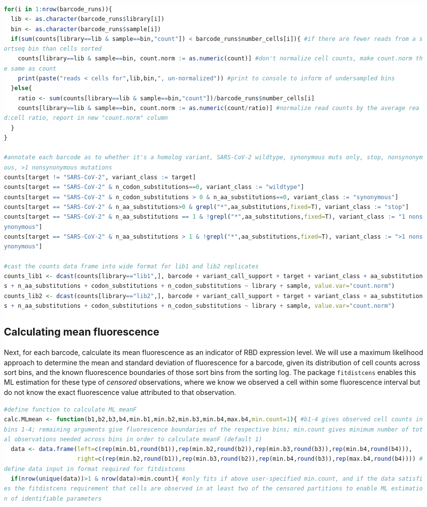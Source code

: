 ``` r
for(i in 1:nrow(barcode_runs)){
  lib <- as.character(barcode_runs$library[i])
  bin <- as.character(barcode_runs$sample[i])
  if(sum(counts[library==lib & sample==bin,"count"]) < barcode_runs$number_cells[i]){ #if there are fewer reads from a sortseq bin than cells sorted
    counts[library==lib & sample==bin, count.norm := as.numeric(count)] #don't normalize cell counts, make count.norm the same as count
    print(paste("reads < cells for",lib,bin,", un-normalized")) #print to console to inform of undersampled bins
  }else{
    ratio <- sum(counts[library==lib & sample==bin,"count"])/barcode_runs$number_cells[i]
    counts[library==lib & sample==bin, count.norm := as.numeric(count/ratio)] #normalize read counts by the average read:cell ratio, report in new "count.norm" column
  }
}

#annotate each barcode as to whether it's a homolog variant, SARS-CoV-2 wildtype, synonymous muts only, stop, nonsynonymous, >1 nonsynonymous mutations
counts[target != "SARS-CoV-2", variant_class := target]
counts[target == "SARS-CoV-2" & n_codon_substitutions==0, variant_class := "wildtype"]
counts[target == "SARS-CoV-2" & n_codon_substitutions > 0 & n_aa_substitutions==0, variant_class := "synonymous"]
counts[target == "SARS-CoV-2" & n_aa_substitutions>0 & grepl("*",aa_substitutions,fixed=T), variant_class := "stop"]
counts[target == "SARS-CoV-2" & n_aa_substitutions == 1 & !grepl("*",aa_substitutions,fixed=T), variant_class := "1 nonsynonymous"]
counts[target == "SARS-CoV-2" & n_aa_substitutions > 1 & !grepl("*",aa_substitutions,fixed=T), variant_class := ">1 nonsynonymous"]

#cast the counts data frame into wide format for lib1 and lib2 replicates
counts_lib1 <- dcast(counts[library=="lib1",], barcode + variant_call_support + target + variant_class + aa_substitutions + n_aa_substitutions + codon_substitutions + n_codon_substitutions ~ library + sample, value.var="count.norm")
counts_lib2 <- dcast(counts[library=="lib2",], barcode + variant_call_support + target + variant_class + aa_substitutions + n_aa_substitutions + codon_substitutions + n_codon_substitutions ~ library + sample, value.var="count.norm")
```

## Calculating mean fluorescence

Next, for each barcode, calculate its mean fluorescence as an indicator
of RBD expression level. We will use a maximum likelihood approach to
determine the mean and standard deviation of fluorescence for a barcode,
given its distribution of cell counts across sort bins, and the known
fluorescence boundaries of those sort bins from the sorting log. The
package `fitdistcens` enables this ML estimation for these type of
*censored* observations, where we know we observed a cell within some
fluorescence interval but do not know the exact fluorescence value
attributed to that observation.

``` r
#define function to calculate ML meanF
calc.MLmean <- function(b1,b2,b3,b4,min.b1,min.b2,min.b3,min.b4,max.b4,min.count=1){ #b1-4 gives observed cell counts in bins 1-4; remaining arguments give fluorescence boundaries of the respective bins; min.count gives minimum number of total observations needed across bins in order to calculate meanF (default 1)
  data <- data.frame(left=c(rep(min.b1,round(b1)),rep(min.b2,round(b2)),rep(min.b3,round(b3)),rep(min.b4,round(b4))),
                     right=c(rep(min.b2,round(b1)),rep(min.b3,round(b2)),rep(min.b4,round(b3)),rep(max.b4,round(b4)))) #define data input in format required for fitdistcens
  if(nrow(unique(data))>1 & nrow(data)>min.count){ #only fits if above user-specified min.count, and if the data satisfies the fitdistcens requirement that cells are observed in at least two of the censored partitions to enable ML estimation of identifiable parameters
```